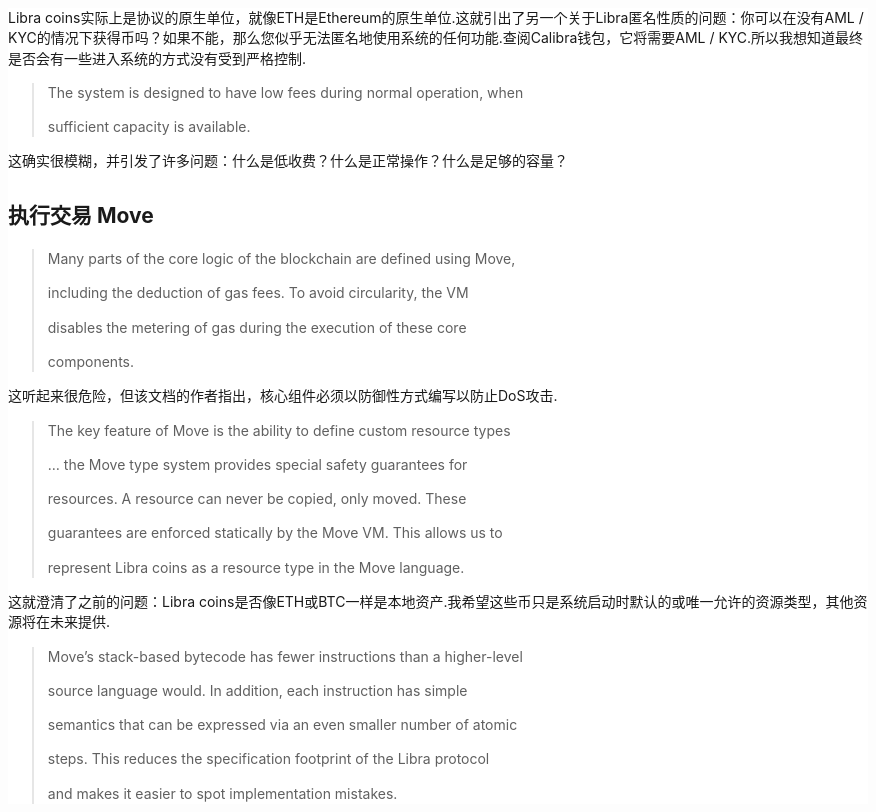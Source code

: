 Libra coins实际上是协议的原生单位，就像ETH是Ethereum的原生单位.这就引出了另一个关于Libra匿名性质的问题：你可以在没有AML / KYC的情况下获得币吗？如果不能，那么您似乎无法匿名地使用系统的任何功能.查阅Calibra钱包，它将需要AML / KYC.所以我想知道最终是否会有一些进入系统的方式没有受到严格控制.

> The system is designed to have low fees during normal operation, when
> 
> 
> sufficient capacity is available.

这确实很模糊，并引发了许多问题：什么是低收费？什么是正常操作？什么是足够的容量？


## 执行交易 Move

> Many parts of the core logic of the blockchain are defined using Move,
> 
> 
> including the deduction of gas fees. To avoid circularity, the VM
> 
> 
> disables the metering of gas during the execution of these core
> 
> 
> components.

这听起来很危险，但该文档的作者指出，核心组件必须以防御性方式编写以防止DoS攻击.

> The key feature of Move is the ability to define custom resource types
> 
> 
> … the Move type system provides special safety guarantees for
> 
> 
> resources. A resource can never be copied, only moved. These
> 
> 
> guarantees are enforced statically by the Move VM. This allows us to
> 
> 
> represent Libra coins as a resource type in the Move language.

这就澄清了之前的问题：Libra coins是否像ETH或BTC一样是本地资产.我希望这些币只是系统启动时默认的或唯一允许的资源类型，其他资源将在未来提供.

> Move’s stack-based bytecode has fewer instructions than a higher-level
> 
> 
> source language would. In addition, each instruction has simple
> 
> 
> semantics that can be expressed via an even smaller number of atomic
> 
> 
> steps. This reduces the specification footprint of the Libra protocol
> 
> 
> and makes it easier to spot implementation mistakes.

